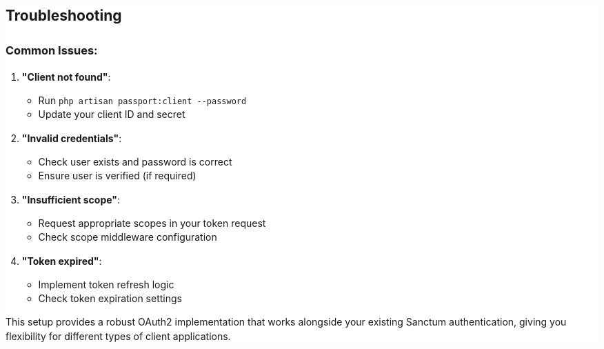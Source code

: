 
## Troubleshooting

### Common Issues:

1. **"Client not found"**:
   - Run `php artisan passport:client --password`
   - Update your client ID and secret

2. **"Invalid credentials"**:
   - Check user exists and password is correct
   - Ensure user is verified (if required)

3. **"Insufficient scope"**:
   - Request appropriate scopes in your token request
   - Check scope middleware configuration

4. **"Token expired"**:
   - Implement token refresh logic
   - Check token expiration settings

This setup provides a robust OAuth2 implementation that works alongside your existing Sanctum authentication, giving you flexibility for different types of client applications. 